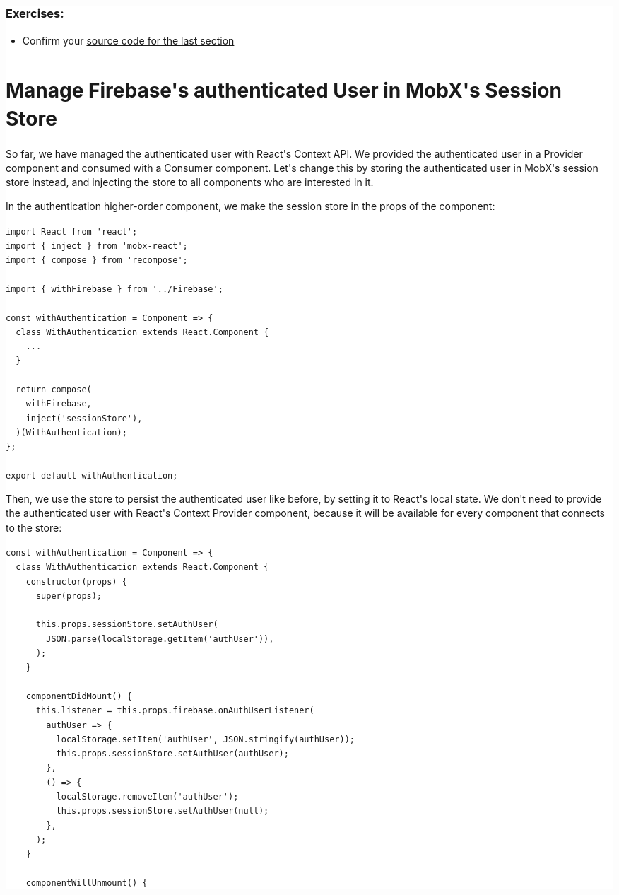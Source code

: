 ### Exercises:

* Confirm your [source code for the last section](http://bit.ly/2VnDt1v)

# Manage Firebase's authenticated User in MobX's Session Store

So far, we have managed the authenticated user with React's Context API. We provided the authenticated user in a Provider component and consumed with a Consumer component. Let's change this by storing the authenticated user in MobX's session store instead, and injecting the store to all components who are interested in it.

In the authentication higher-order component, we make the session store in the props of the component:

```javascript{2,3,12,14,15}
import React from 'react';
import { inject } from 'mobx-react';
import { compose } from 'recompose';

import { withFirebase } from '../Firebase';

const withAuthentication = Component => {
  class WithAuthentication extends React.Component {
    ...
  }

  return compose(
    withFirebase,
    inject('sessionStore'),
  )(WithAuthentication);
};

export default withAuthentication;
```

Then, we use the store to persist the authenticated user like before, by setting it to React's local state. We don't need to provide the authenticated user with React's Context Provider component, because it will be available for every component that connects to the store:

```javascript{6,7,8,15,19,29}
const withAuthentication = Component => {
  class WithAuthentication extends React.Component {
    constructor(props) {
      super(props);

      this.props.sessionStore.setAuthUser(
        JSON.parse(localStorage.getItem('authUser')),
      );
    }

    componentDidMount() {
      this.listener = this.props.firebase.onAuthUserListener(
        authUser => {
          localStorage.setItem('authUser', JSON.stringify(authUser));
          this.props.sessionStore.setAuthUser(authUser);
        },
        () => {
          localStorage.removeItem('authUser');
          this.props.sessionStore.setAuthUser(null);
        },
      );
    }

    componentWillUnmount() {
```